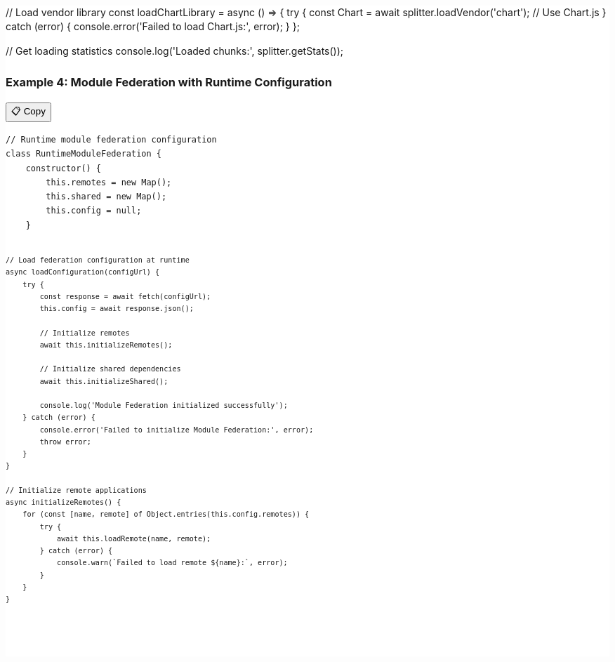 // Load vendor library
const loadChartLibrary = async () => {
    try {
        const Chart = await splitter.loadVendor('chart');
        // Use Chart.js
    } catch (error) {
        console.error('Failed to load Chart.js:', error);
    }
};

// Get loading statistics
console.log('Loaded chunks:', splitter.getStats());
</code></pre>
</div>

### Example 4: Module Federation with Runtime Configuration
<div style="position: relative;">
<button onclick="copyCode(this)" class="copy-btn">📋 Copy</button>
<pre><code>// Runtime module federation configuration
class RuntimeModuleFederation {
    constructor() {
        this.remotes = new Map();
        this.shared = new Map();
        this.config = null;
    }
    
    // Load federation configuration at runtime
    async loadConfiguration(configUrl) {
        try {
            const response = await fetch(configUrl);
            this.config = await response.json();
            
            // Initialize remotes
            await this.initializeRemotes();
            
            // Initialize shared dependencies
            await this.initializeShared();
            
            console.log('Module Federation initialized successfully');
        } catch (error) {
            console.error('Failed to initialize Module Federation:', error);
            throw error;
        }
    }
    
    // Initialize remote applications
    async initializeRemotes() {
        for (const [name, remote] of Object.entries(this.config.remotes)) {
            try {
                await this.loadRemote(name, remote);
            } catch (error) {
                console.warn(`Failed to load remote ${name}:`, error);
            }
        }
    }
    